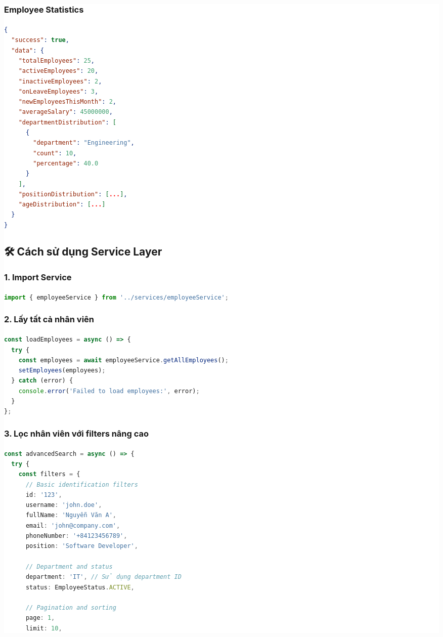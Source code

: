 ### Employee Statistics
```json
{
  "success": true,
  "data": {
    "totalEmployees": 25,
    "activeEmployees": 20,
    "inactiveEmployees": 2,
    "onLeaveEmployees": 3,
    "newEmployeesThisMonth": 2,
    "averageSalary": 45000000,
    "departmentDistribution": [
      {
        "department": "Engineering",
        "count": 10,
        "percentage": 40.0
      }
    ],
    "positionDistribution": [...],
    "ageDistribution": [...]
  }
}
```

## 🛠️ Cách sử dụng Service Layer

### 1. Import Service
```typescript
import { employeeService } from '../services/employeeService';
```

### 2. Lấy tất cả nhân viên
```typescript
const loadEmployees = async () => {
  try {
    const employees = await employeeService.getAllEmployees();
    setEmployees(employees);
  } catch (error) {
    console.error('Failed to load employees:', error);
  }
};
```

### 3. Lọc nhân viên với filters nâng cao
```typescript
const advancedSearch = async () => {
  try {
    const filters = {
      // Basic identification filters
      id: '123',
      username: 'john.doe',
      fullName: 'Nguyễn Văn A',
      email: 'john@company.com',
      phoneNumber: '+84123456789',
      position: 'Software Developer',
      
      // Department and status
      department: 'IT', // Sử dụng department ID
      status: EmployeeStatus.ACTIVE,
      
      // Pagination and sorting
      page: 1,
      limit: 10,
```